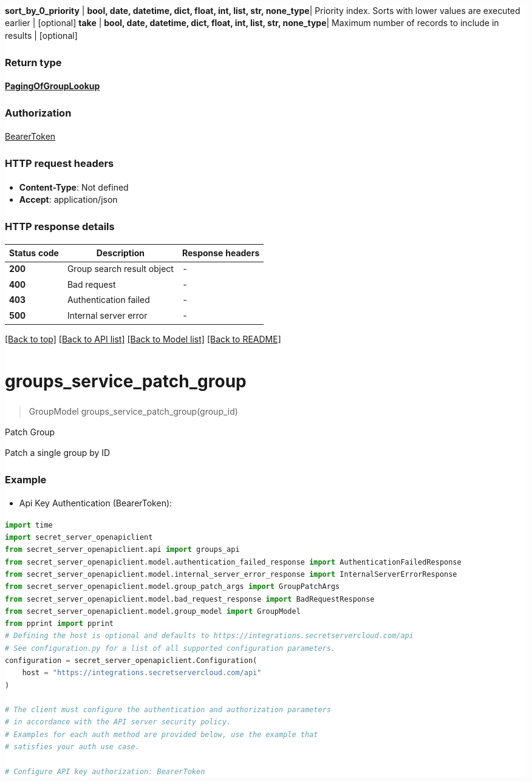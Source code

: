  **sort_by_0_priority** | **bool, date, datetime, dict, float, int, list, str, none_type**| Priority index. Sorts with lower values are executed earlier | [optional]
 **take** | **bool, date, datetime, dict, float, int, list, str, none_type**| Maximum number of records to include in results | [optional]

### Return type

[**PagingOfGroupLookup**](PagingOfGroupLookup.md)

### Authorization

[BearerToken](../README.md#BearerToken)

### HTTP request headers

 - **Content-Type**: Not defined
 - **Accept**: application/json


### HTTP response details

| Status code | Description | Response headers |
|-------------|-------------|------------------|
**200** | Group search result object |  -  |
**400** | Bad request |  -  |
**403** | Authentication failed |  -  |
**500** | Internal server error |  -  |

[[Back to top]](#) [[Back to API list]](../README.md#documentation-for-api-endpoints) [[Back to Model list]](../README.md#documentation-for-models) [[Back to README]](../README.md)

# **groups_service_patch_group**
> GroupModel groups_service_patch_group(group_id)

Patch Group

Patch a single group by ID

### Example

* Api Key Authentication (BearerToken):

```python
import time
import secret_server_openapiclient
from secret_server_openapiclient.api import groups_api
from secret_server_openapiclient.model.authentication_failed_response import AuthenticationFailedResponse
from secret_server_openapiclient.model.internal_server_error_response import InternalServerErrorResponse
from secret_server_openapiclient.model.group_patch_args import GroupPatchArgs
from secret_server_openapiclient.model.bad_request_response import BadRequestResponse
from secret_server_openapiclient.model.group_model import GroupModel
from pprint import pprint
# Defining the host is optional and defaults to https://integrations.secretservercloud.com/api
# See configuration.py for a list of all supported configuration parameters.
configuration = secret_server_openapiclient.Configuration(
    host = "https://integrations.secretservercloud.com/api"
)

# The client must configure the authentication and authorization parameters
# in accordance with the API server security policy.
# Examples for each auth method are provided below, use the example that
# satisfies your auth use case.

# Configure API key authorization: BearerToken
```